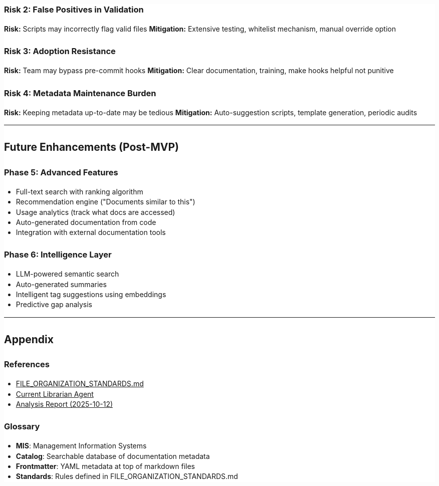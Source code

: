 ### Risk 2: False Positives in Validation
**Risk:** Scripts may incorrectly flag valid files
**Mitigation:** Extensive testing, whitelist mechanism, manual override option

### Risk 3: Adoption Resistance
**Risk:** Team may bypass pre-commit hooks
**Mitigation:** Clear documentation, training, make hooks helpful not punitive

### Risk 4: Metadata Maintenance Burden
**Risk:** Keeping metadata up-to-date may be tedious
**Mitigation:** Auto-suggestion scripts, template generation, periodic audits

---

## Future Enhancements (Post-MVP)

### Phase 5: Advanced Features
- Full-text search with ranking algorithm
- Recommendation engine ("Documents similar to this")
- Usage analytics (track what docs are accessed)
- Auto-generated documentation from code
- Integration with external documentation tools

### Phase 6: Intelligence Layer
- LLM-powered semantic search
- Auto-generated summaries
- Intelligent tag suggestions using embeddings
- Predictive gap analysis

---

## Appendix

### References
- [FILE_ORGANIZATION_STANDARDS.md](/workspace/.trees/librarian-improvements/docs/FILE_ORGANIZATION_STANDARDS.md)
- [Current Librarian Agent](/workspace/.trees/librarian-improvements/.claude/agents/librarian.md)
- [Analysis Report (2025-10-12)](/workspace/.trees/librarian-improvements/docs/analysis/librarian-analysis-2025-10-12.md)

### Glossary
- **MIS**: Management Information Systems
- **Catalog**: Searchable database of documentation metadata
- **Frontmatter**: YAML metadata at top of markdown files
- **Standards**: Rules defined in FILE_ORGANIZATION_STANDARDS.md
